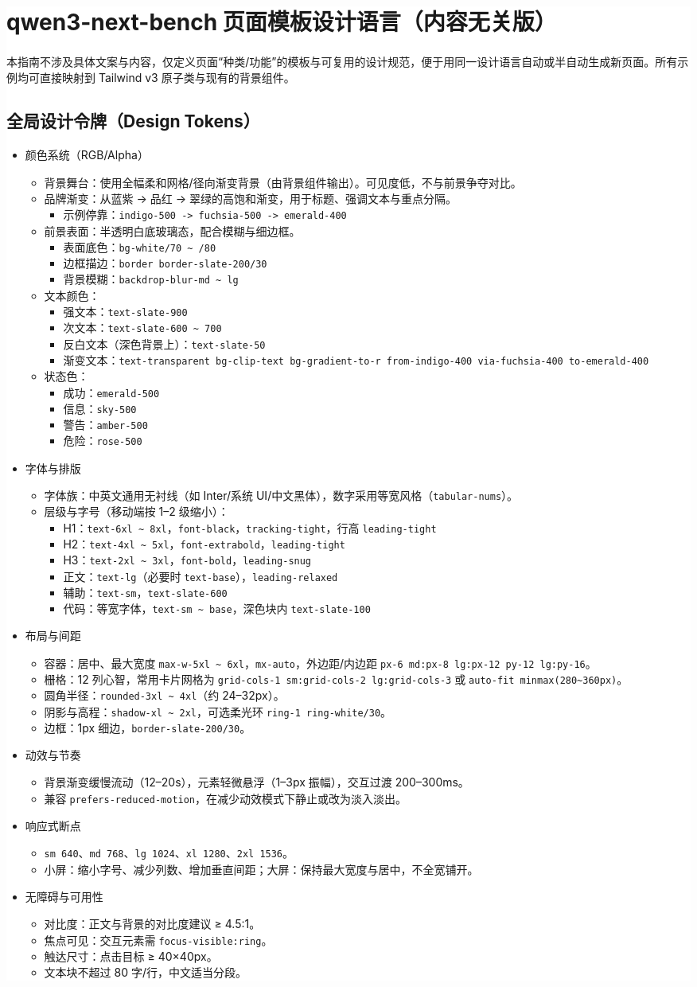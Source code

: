 # qwen3-next-bench 页面模板设计语言（内容无关版）

本指南不涉及具体文案与内容，仅定义页面“种类/功能”的模板与可复用的设计规范，便于用同一设计语言自动或半自动生成新页面。所有示例均可直接映射到 Tailwind v3 原子类与现有的背景组件。

## 全局设计令牌（Design Tokens）
- 颜色系统（RGB/Alpha）
  - 背景舞台：使用全幅柔和网格/径向渐变背景（由背景组件输出）。可见度低，不与前景争夺对比。
  - 品牌渐变：从蓝紫 → 品红 → 翠绿的高饱和渐变，用于标题、强调文本与重点分隔。
    - 示例停靠：`indigo-500 -> fuchsia-500 -> emerald-400`
  - 前景表面：半透明白底玻璃态，配合模糊与细边框。
    - 表面底色：`bg-white/70 ~ /80`
    - 边框描边：`border border-slate-200/30`
    - 背景模糊：`backdrop-blur-md ~ lg`
  - 文本颜色：
    - 强文本：`text-slate-900`
    - 次文本：`text-slate-600 ~ 700`
    - 反白文本（深色背景上）：`text-slate-50`
    - 渐变文本：`text-transparent bg-clip-text bg-gradient-to-r from-indigo-400 via-fuchsia-400 to-emerald-400`
  - 状态色：
    - 成功：`emerald-500`
    - 信息：`sky-500`
    - 警告：`amber-500`
    - 危险：`rose-500`

- 字体与排版
  - 字体族：中英文通用无衬线（如 Inter/系统 UI/中文黑体），数字采用等宽风格（`tabular-nums`）。
  - 层级与字号（移动端按 1–2 级缩小）：
    - H1：`text-6xl ~ 8xl`，`font-black`，`tracking-tight`，行高 `leading-tight`
    - H2：`text-4xl ~ 5xl`，`font-extrabold`，`leading-tight`
    - H3：`text-2xl ~ 3xl`，`font-bold`，`leading-snug`
    - 正文：`text-lg`（必要时 `text-base`），`leading-relaxed`
    - 辅助：`text-sm`，`text-slate-600`
    - 代码：等宽字体，`text-sm ~ base`，深色块内 `text-slate-100`

- 布局与间距
  - 容器：居中、最大宽度 `max-w-5xl ~ 6xl`，`mx-auto`，外边距/内边距 `px-6 md:px-8 lg:px-12 py-12 lg:py-16`。
  - 栅格：12 列心智，常用卡片网格为 `grid-cols-1 sm:grid-cols-2 lg:grid-cols-3` 或 `auto-fit minmax(280~360px)`。
  - 圆角半径：`rounded-3xl ~ 4xl`（约 24–32px）。
  - 阴影与高程：`shadow-xl ~ 2xl`，可选柔光环 `ring-1 ring-white/30`。
  - 边框：1px 细边，`border-slate-200/30`。

- 动效与节奏
  - 背景渐变缓慢流动（12–20s），元素轻微悬浮（1–3px 振幅），交互过渡 200–300ms。
  - 兼容 `prefers-reduced-motion`，在减少动效模式下静止或改为淡入淡出。

- 响应式断点
  - `sm 640`、`md 768`、`lg 1024`、`xl 1280`、`2xl 1536`。
  - 小屏：缩小字号、减少列数、增加垂直间距；大屏：保持最大宽度与居中，不全宽铺开。

- 无障碍与可用性
  - 对比度：正文与背景的对比度建议 ≥ 4.5:1。
  - 焦点可见：交互元素需 `focus-visible:ring`。
  - 触达尺寸：点击目标 ≥ 40×40px。
  - 文本块不超过 80 字/行，中文适当分段。
